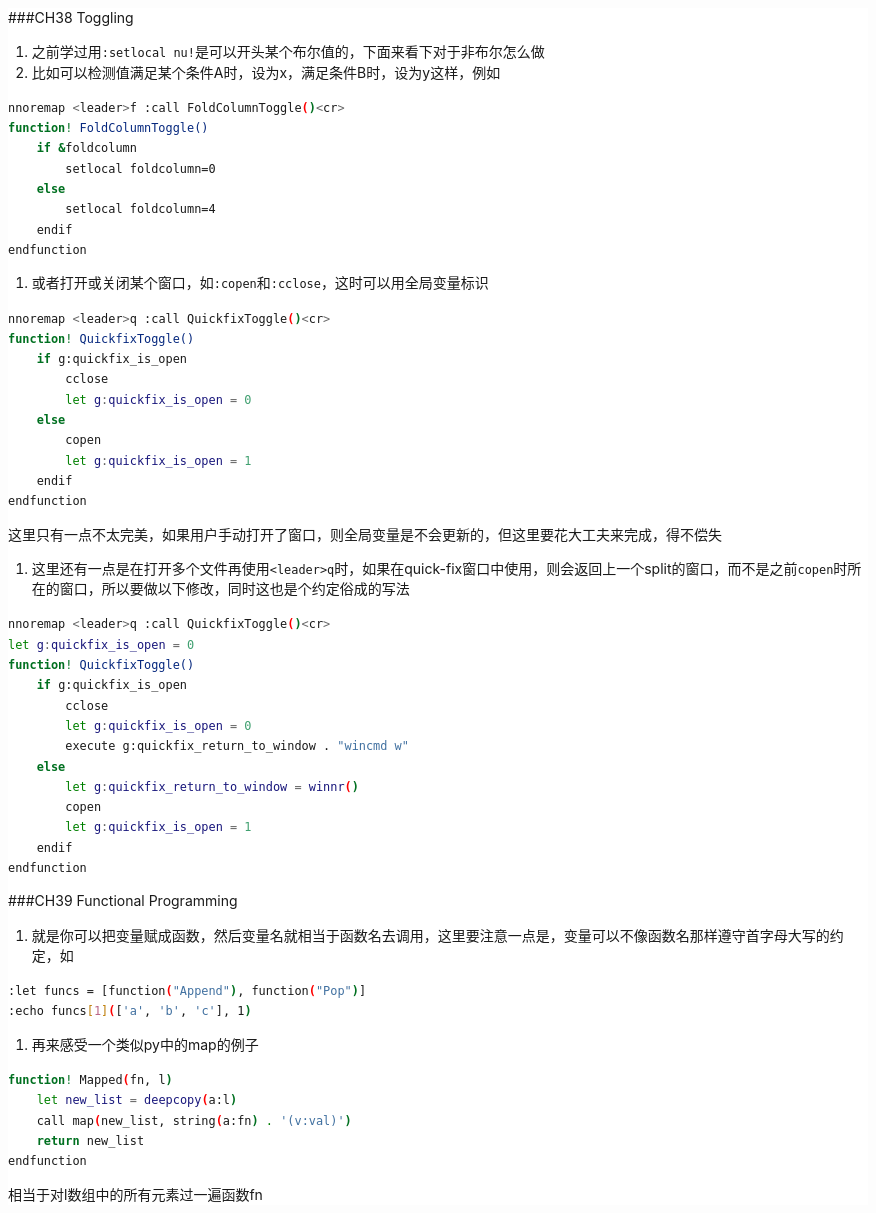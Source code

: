 ###CH38 Toggling
1. 之前学过用`:setlocal nu!`是可以开头某个布尔值的，下面来看下对于非布尔怎么做
2. 比如可以检测值满足某个条件A时，设为x，满足条件B时，设为y这样，例如
```sh
nnoremap <leader>f :call FoldColumnToggle()<cr>
function! FoldColumnToggle()
    if &foldcolumn
        setlocal foldcolumn=0
    else
        setlocal foldcolumn=4
    endif
endfunction
```
1. 或者打开或关闭某个窗口，如`:copen`和`:cclose`，这时可以用全局变量标识
```sh
nnoremap <leader>q :call QuickfixToggle()<cr>
function! QuickfixToggle()
    if g:quickfix_is_open
        cclose
        let g:quickfix_is_open = 0
    else
        copen
        let g:quickfix_is_open = 1
    endif
endfunction
```
这里只有一点不太完美，如果用户手动打开了窗口，则全局变量是不会更新的，但这里要花大工夫来完成，得不偿失
1. 这里还有一点是在打开多个文件再使用`<leader>q`时，如果在quick-fix窗口中使用，则会返回上一个split的窗口，而不是之前`copen`时所在的窗口，所以要做以下修改，同时这也是个约定俗成的写法
```sh
nnoremap <leader>q :call QuickfixToggle()<cr>
let g:quickfix_is_open = 0
function! QuickfixToggle()
    if g:quickfix_is_open
        cclose
        let g:quickfix_is_open = 0
        execute g:quickfix_return_to_window . "wincmd w"
    else
        let g:quickfix_return_to_window = winnr()
        copen
        let g:quickfix_is_open = 1
    endif
endfunction
```


###CH39 Functional Programming
1. 就是你可以把变量赋成函数，然后变量名就相当于函数名去调用，这里要注意一点是，变量可以不像函数名那样遵守首字母大写的约定，如
```sh
:let funcs = [function("Append"), function("Pop")]
:echo funcs[1](['a', 'b', 'c'], 1)
```
1. 再来感受一个类似py中的map的例子
```sh
function! Mapped(fn, l)
    let new_list = deepcopy(a:l)
    call map(new_list, string(a:fn) . '(v:val)')
    return new_list
endfunction
```
相当于对l数组中的所有元素过一遍函数fn
